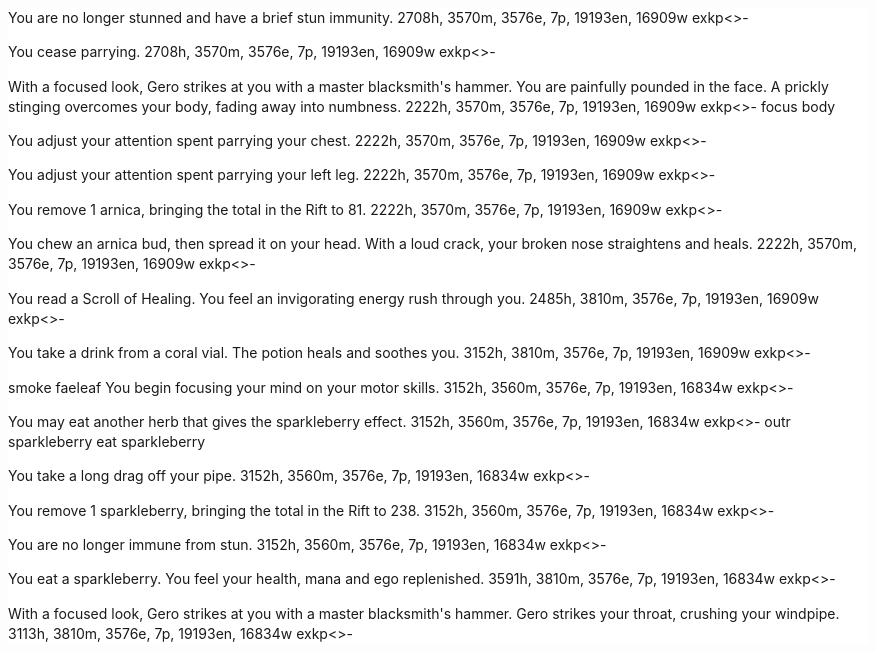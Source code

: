 You are no longer stunned and have a brief stun immunity.
2708h, 3570m, 3576e, 7p, 19193en, 16909w exkp<>-

You cease parrying.
2708h, 3570m, 3576e, 7p, 19193en, 16909w exkp<>-


With a focused look, Gero strikes at you with a master blacksmith's hammer. You are painfully pounded in the face.
A prickly stinging overcomes your body, fading away into numbness.
2222h, 3570m, 3576e, 7p, 19193en, 16909w exkp<>-
focus body

You adjust your attention spent parrying your chest.
2222h, 3570m, 3576e, 7p, 19193en, 16909w exkp<>-

You adjust your attention spent parrying your left leg.
2222h, 3570m, 3576e, 7p, 19193en, 16909w exkp<>-

You remove 1 arnica, bringing the total in the Rift to 81.
2222h, 3570m, 3576e, 7p, 19193en, 16909w exkp<>-

You chew an arnica bud, then spread it on your head.
With a loud crack, your broken nose straightens and heals.
2222h, 3570m, 3576e, 7p, 19193en, 16909w exkp<>-

You read a Scroll of Healing.
You feel an invigorating energy rush through you.
2485h, 3810m, 3576e, 7p, 19193en, 16909w exkp<>-

You take a drink from a coral vial.
The potion heals and soothes you.
3152h, 3810m, 3576e, 7p, 19193en, 16909w exkp<>-

smoke faeleaf
You begin focusing your mind on your motor skills.
3152h, 3560m, 3576e, 7p, 19193en, 16834w exkp<>-


You may eat another herb that gives the sparkleberry effect.
3152h, 3560m, 3576e, 7p, 19193en, 16834w exkp<>-
outr sparkleberry
eat sparkleberry

You take a long drag off your pipe.
3152h, 3560m, 3576e, 7p, 19193en, 16834w exkp<>-

You remove 1 sparkleberry, bringing the total in the Rift to 238.
3152h, 3560m, 3576e, 7p, 19193en, 16834w exkp<>-


You are no longer immune from stun.
3152h, 3560m, 3576e, 7p, 19193en, 16834w exkp<>-

You eat a sparkleberry.
You feel your health, mana and ego replenished.
3591h, 3810m, 3576e, 7p, 19193en, 16834w exkp<>-


With a focused look, Gero strikes at you with a master blacksmith's hammer. Gero strikes your throat, crushing your windpipe.
3113h, 3810m, 3576e, 7p, 19193en, 16834w exkp<>-
